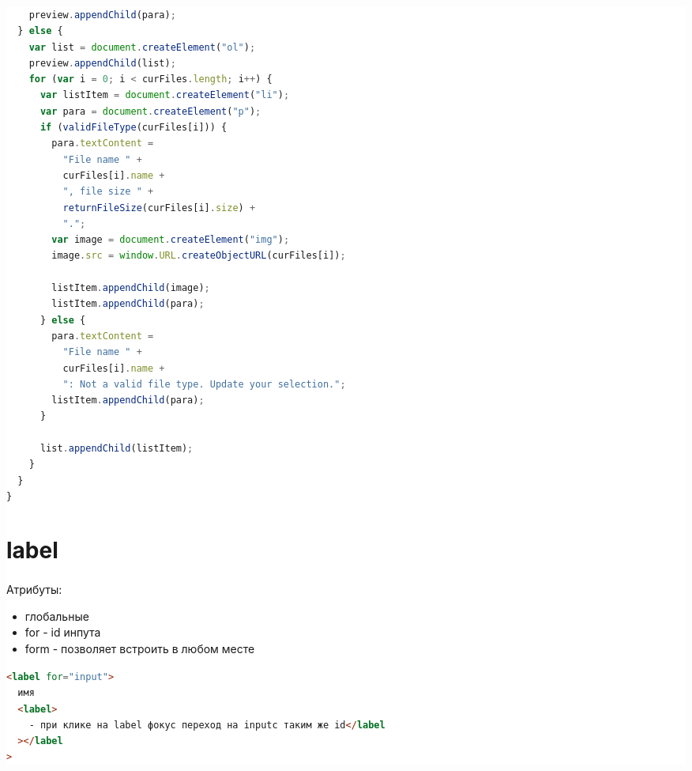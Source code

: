 ```js
    preview.appendChild(para);
  } else {
    var list = document.createElement("ol");
    preview.appendChild(list);
    for (var i = 0; i < curFiles.length; i++) {
      var listItem = document.createElement("li");
      var para = document.createElement("p");
      if (validFileType(curFiles[i])) {
        para.textContent =
          "File name " +
          curFiles[i].name +
          ", file size " +
          returnFileSize(curFiles[i].size) +
          ".";
        var image = document.createElement("img");
        image.src = window.URL.createObjectURL(curFiles[i]);

        listItem.appendChild(image);
        listItem.appendChild(para);
      } else {
        para.textContent =
          "File name " +
          curFiles[i].name +
          ": Not a valid file type. Update your selection.";
        listItem.appendChild(para);
      }

      list.appendChild(listItem);
    }
  }
}
```



# label

Атрибуты:

- глобальные
- for - id инпута
- form - позволяет встроить в любом месте

```html
<label for="input">
  имя
  <label>
    - при клике на label фокус переход на inputс таким же id</label
  ></label
>
```
